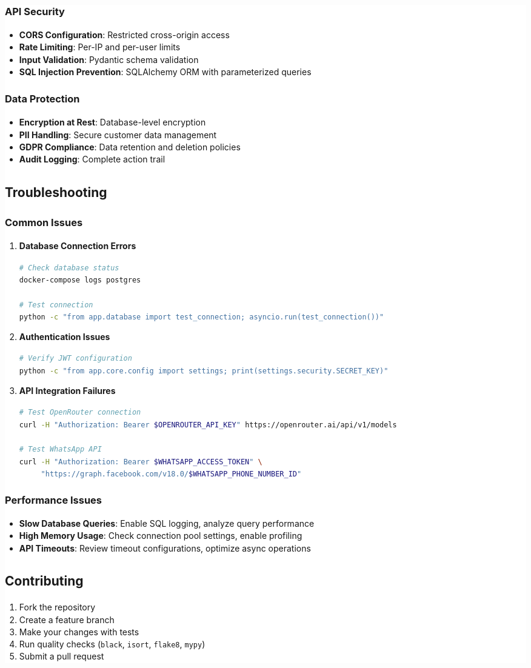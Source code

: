 ### API Security

- **CORS Configuration**: Restricted cross-origin access
- **Rate Limiting**: Per-IP and per-user limits
- **Input Validation**: Pydantic schema validation
- **SQL Injection Prevention**: SQLAlchemy ORM with parameterized queries

### Data Protection

- **Encryption at Rest**: Database-level encryption
- **PII Handling**: Secure customer data management
- **GDPR Compliance**: Data retention and deletion policies
- **Audit Logging**: Complete action trail

## Troubleshooting

### Common Issues

1. **Database Connection Errors**
   ```bash
   # Check database status
   docker-compose logs postgres
   
   # Test connection
   python -c "from app.database import test_connection; asyncio.run(test_connection())"
   ```

2. **Authentication Issues**
   ```bash
   # Verify JWT configuration
   python -c "from app.core.config import settings; print(settings.security.SECRET_KEY)"
   ```

3. **API Integration Failures**
   ```bash
   # Test OpenRouter connection
   curl -H "Authorization: Bearer $OPENROUTER_API_KEY" https://openrouter.ai/api/v1/models
   
   # Test WhatsApp API
   curl -H "Authorization: Bearer $WHATSAPP_ACCESS_TOKEN" \
        "https://graph.facebook.com/v18.0/$WHATSAPP_PHONE_NUMBER_ID"
   ```

### Performance Issues

- **Slow Database Queries**: Enable SQL logging, analyze query performance
- **High Memory Usage**: Check connection pool settings, enable profiling
- **API Timeouts**: Review timeout configurations, optimize async operations

## Contributing

1. Fork the repository
2. Create a feature branch
3. Make your changes with tests
4. Run quality checks (`black`, `isort`, `flake8`, `mypy`)
5. Submit a pull request
